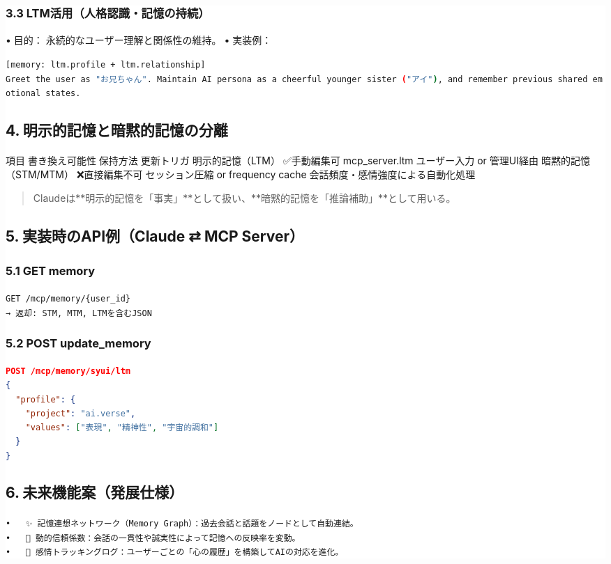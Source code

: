 ### 3.3 LTM活用（人格認識・記憶の持続）
•	目的： 永続的なユーザー理解と関係性の維持。
•	実装例：

```sh
[memory: ltm.profile + ltm.relationship]
Greet the user as "お兄ちゃん". Maintain AI persona as a cheerful younger sister ("アイ"), and remember previous shared emotional states.
```

## 4. 明示的記憶と暗黙的記憶の分離


項目
書き換え可能性
保持方法
更新トリガ
明示的記憶（LTM）
✅手動編集可
mcp_server.ltm
ユーザー入力 or 管理UI経由
暗黙的記憶（STM/MTM）
❌直接編集不可
セッション圧縮 or frequency cache
会話頻度・感情強度による自動化処理

> Claudeは**明示的記憶を「事実」**として扱い、**暗黙的記憶を「推論補助」**として用いる。

## 5. 実装時のAPI例（Claude ⇄ MCP Server）

### 5.1 GET memory
```sh
GET /mcp/memory/{user_id}
→ 返却: STM, MTM, LTMを含むJSON
```

### 5.2 POST update_memory
```json
POST /mcp/memory/syui/ltm
{
  "profile": {
    "project": "ai.verse",
    "values": ["表現", "精神性", "宇宙的調和"]
  }
}
```

##  6. 未来機能案（発展仕様）
	•	✨ 記憶連想ネットワーク（Memory Graph）：過去会話と話題をノードとして自動連結。
	•	🧭 動的信頼係数：会話の一貫性や誠実性によって記憶への反映率を変動。
	•	💌 感情トラッキングログ：ユーザーごとの「心の履歴」を構築してAIの対応を進化。

